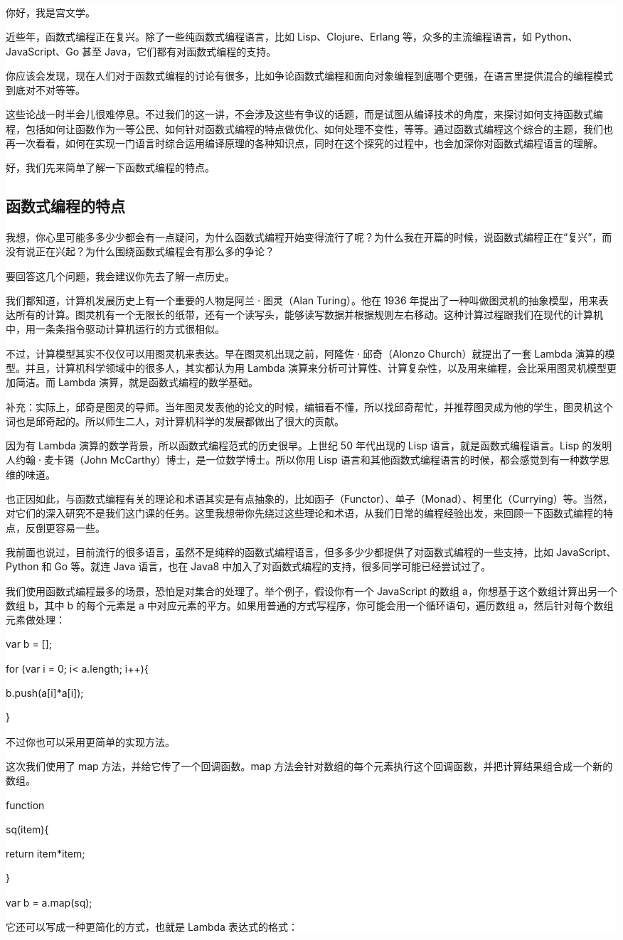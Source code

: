 你好，我是宫文学。

近些年，函数式编程正在复兴。除了一些纯函数式编程语言，比如 Lisp、Clojure、Erlang 等，众多的主流编程语言，如 Python、JavaScript、Go 甚至 Java，它们都有对函数式编程的支持。

你应该会发现，现在人们对于函数式编程的讨论有很多，比如争论函数式编程和面向对象编程到底哪个更强，在语言里提供混合的编程模式到底对不对等等。

这些论战一时半会儿很难停息。不过我们的这一讲，不会涉及这些有争议的话题，而是试图从编译技术的角度，来探讨如何支持函数式编程，包括如何让函数作为一等公民、如何针对函数式编程的特点做优化、如何处理不变性，等等。通过函数式编程这个综合的主题，我们也再一次看看，如何在实现一门语言时综合运用编译原理的各种知识点，同时在这个探究的过程中，也会加深你对函数式编程语言的理解。

好，我们先来简单了解一下函数式编程的特点。

## 函数式编程的特点

我想，你心里可能多多少少都会有一点疑问，为什么函数式编程开始变得流行了呢？为什么我在开篇的时候，说函数式编程正在“复兴”，而没有说正在兴起？为什么围绕函数式编程会有那么多的争论？

要回答这几个问题，我会建议你先去了解一点历史。

我们都知道，计算机发展历史上有一个重要的人物是阿兰 · 图灵（Alan Turing）。他在 1936 年提出了一种叫做图灵机的抽象模型，用来表达所有的计算。图灵机有一个无限长的纸带，还有一个读写头，能够读写数据并根据规则左右移动。这种计算过程跟我们在现代的计算机中，用一条条指令驱动计算机运行的方式很相似。

不过，计算模型其实不仅仅可以用图灵机来表达。早在图灵机出现之前，阿隆佐 · 邱奇（Alonzo Church）就提出了一套 Lambda 演算的模型。并且，计算机科学领域中的很多人，其实都认为用 Lambda 演算来分析可计算性、计算复杂性，以及用来编程，会比采用图灵机模型更加简洁。而 Lambda 演算，就是函数式编程的数学基础。

补充：实际上，邱奇是图灵的导师。当年图灵发表他的论文的时候，编辑看不懂，所以找邱奇帮忙，并推荐图灵成为他的学生，图灵机这个词也是邱奇起的。所以师生二人，对计算机科学的发展都做出了很大的贡献。

因为有 Lambda 演算的数学背景，所以函数式编程范式的历史很早。上世纪 50 年代出现的 Lisp 语言，就是函数式编程语言。Lisp 的发明人约翰 · 麦卡锡（John McCarthy）博士，是一位数学博士。所以你用 Lisp 语言和其他函数式编程语言的时候，都会感觉到有一种数学思维的味道。

也正因如此，与函数式编程有关的理论和术语其实是有点抽象的，比如函子（Functor）、单子（Monad）、柯里化（Currying）等。当然，对它们的深入研究不是我们这门课的任务。这里我想带你先绕过这些理论和术语，从我们日常的编程经验出发，来回顾一下函数式编程的特点，反倒更容易一些。

我前面也说过，目前流行的很多语言，虽然不是纯粹的函数式编程语言，但多多少少都提供了对函数式编程的一些支持，比如 JavaScript、Python 和 Go 等。就连 Java 语言，也在 Java8 中加入了对函数式编程的支持，很多同学可能已经尝试过了。

我们使用函数式编程最多的场景，恐怕是对集合的处理了。举个例子，假设你有一个 JavaScript 的数组 a，你想基于这个数组计算出另一个数组 b，其中 b 的每个元素是 a 中对应元素的平方。如果用普通的方式写程序，你可能会用一个循环语句，遍历数组 a，然后针对每个数组元素做处理：

var b = \[\];

for (var i = 0; i< a.length; i++){

b.push(a\[i\]*a\[i\]);

}

不过你也可以采用更简单的实现方法。

这次我们使用了 map 方法，并给它传了一个回调函数。map 方法会针对数组的每个元素执行这个回调函数，并把计算结果组合成一个新的数组。

function 

 sq(item){

return item*item;

}

var b = a.map(sq);

它还可以写成一种更简化的方式，也就是 Lambda 表达式的格式：
